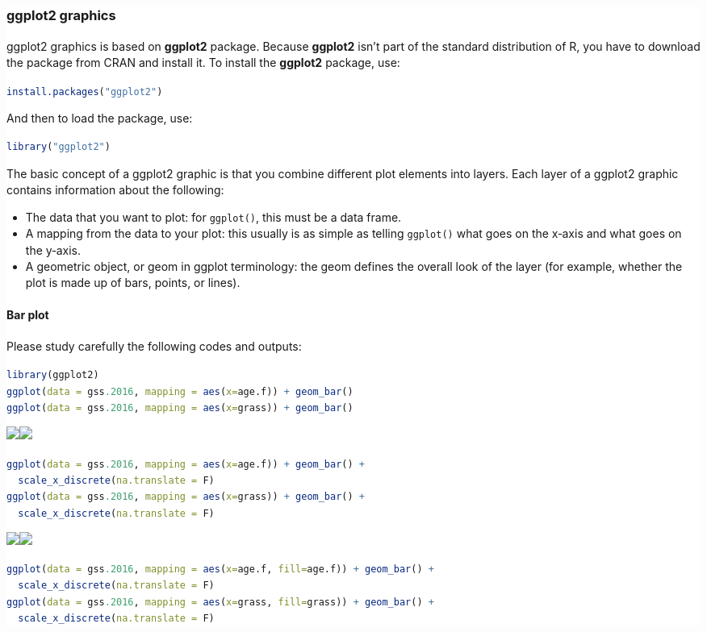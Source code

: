 

### ggplot2 graphics

ggplot2 graphics is based on **ggplot2** package. Because **ggplot2** isn’t part of the standard distribution of R, you have to download the package from CRAN and install it. To install the **ggplot2** package, use:


```r
install.packages("ggplot2")
```

And then to load the package, use:


```r
library("ggplot2")
```


The basic concept of a ggplot2 graphic is that you combine different plot elements into layers. Each layer of a ggplot2 graphic contains information about the following:

* The data that you want to plot: for `ggplot()`, this must be a data
frame.
* A mapping from the data to your plot: this usually is as simple as telling `ggplot()` what goes on the x‐axis and what goes on the y‐axis. 
* A geometric object, or geom in ggplot terminology: the geom defines
the overall look of the layer (for example, whether the plot is made up of bars, points, or lines).


#### Bar plot

Please study carefully the following codes and outputs:


```r
library(ggplot2)
ggplot(data = gss.2016, mapping = aes(x=age.f)) + geom_bar()
ggplot(data = gss.2016, mapping = aes(x=grass)) + geom_bar()
```

<img src="03_Getting_started_with_a_data_analaysis_files/figure-epub3/unnamed-chunk-55-1.png" width="50%" /><img src="03_Getting_started_with_a_data_analaysis_files/figure-epub3/unnamed-chunk-55-2.png" width="50%" />



```r
ggplot(data = gss.2016, mapping = aes(x=age.f)) + geom_bar() + 
  scale_x_discrete(na.translate = F)
ggplot(data = gss.2016, mapping = aes(x=grass)) + geom_bar() + 
  scale_x_discrete(na.translate = F)
```

<img src="03_Getting_started_with_a_data_analaysis_files/figure-epub3/unnamed-chunk-56-1.png" width="50%" /><img src="03_Getting_started_with_a_data_analaysis_files/figure-epub3/unnamed-chunk-56-2.png" width="50%" />



```r
ggplot(data = gss.2016, mapping = aes(x=age.f, fill=age.f)) + geom_bar() + 
  scale_x_discrete(na.translate = F)
ggplot(data = gss.2016, mapping = aes(x=grass, fill=grass)) + geom_bar() + 
  scale_x_discrete(na.translate = F)
```
